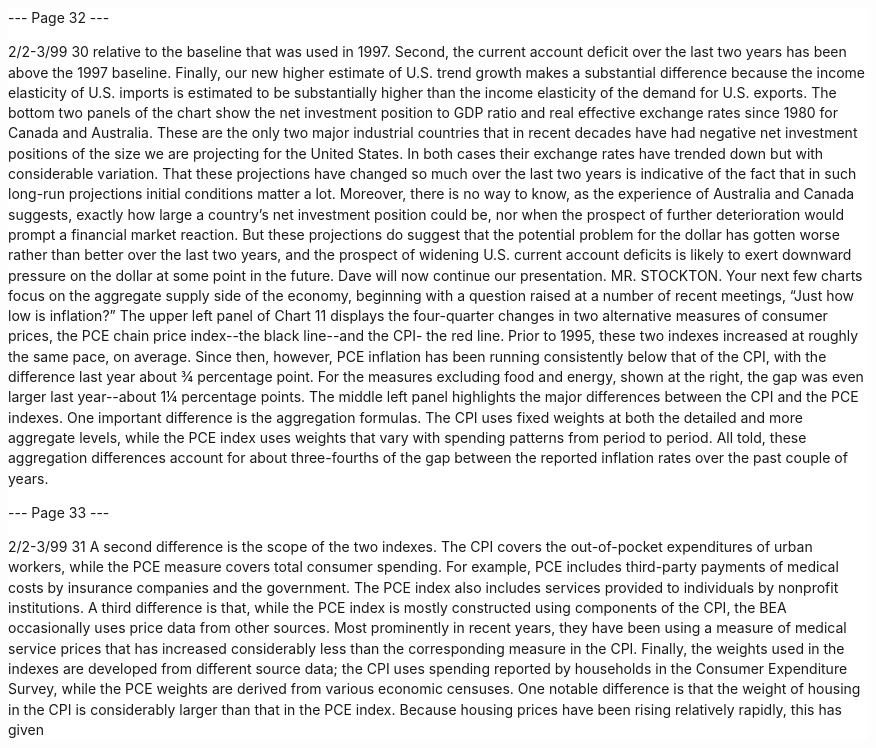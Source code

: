 --- Page 32 ---

2/2-3/99 30
relative to the baseline that was used in 1997. Second, the current account
deficit over the last two years has been above the 1997 baseline. Finally,
our new higher estimate of U.S. trend growth makes a substantial
difference because the income elasticity of U.S. imports is estimated to be
substantially higher than the income elasticity of the demand for U.S.
exports.
The bottom two panels of the chart show the net investment position
to GDP ratio and real effective exchange rates since 1980 for Canada and
Australia. These are the only two major industrial countries that in recent
decades have had negative net investment positions of the size we are
projecting for the United States. In both cases their exchange rates have
trended down but with considerable variation.
That these projections have changed so much over the last two years
is indicative of the fact that in such long-run projections initial conditions
matter a lot. Moreover, there is no way to know, as the experience of
Australia and Canada suggests, exactly how large a country’s net
investment position could be, nor when the prospect of further
deterioration would prompt a financial market reaction. But these
projections do suggest that the potential problem for the dollar has gotten
worse rather than better over the last two years, and the prospect of
widening U.S. current account deficits is likely to exert downward
pressure on the dollar at some point in the future.
Dave will now continue our presentation.
MR. STOCKTON. Your next few charts focus on the aggregate
supply side of the economy, beginning with a question raised at a number
of recent meetings, “Just how low is inflation?” The upper left panel of
Chart 11 displays the four-quarter changes in two alternative measures of
consumer prices, the PCE chain price index--the black line--and the CPI-­
the red line. Prior to 1995, these two indexes increased at roughly the
same pace, on average. Since then, however, PCE inflation has been
running consistently below that of the CPI, with the difference last year
about ¾ percentage point. For the measures excluding food and energy,
shown at the right, the gap was even larger last year--about 1¼ percentage
points.
The middle left panel highlights the major differences between the
CPI and the PCE indexes. One important difference is the aggregation
formulas. The CPI uses fixed weights at both the detailed and more
aggregate levels, while the PCE index uses weights that vary with
spending patterns from period to period. All told, these aggregation
differences account for about three-fourths of the gap between the reported
inflation rates over the past couple of years.

--- Page 33 ---

2/2-3/99 31
A second difference is the scope of the two indexes. The CPI covers
the out-of-pocket expenditures of urban workers, while the PCE measure
covers total consumer spending. For example, PCE includes third-party
payments of medical costs by insurance companies and the government.
The PCE index also includes services provided to individuals by nonprofit
institutions.
A third difference is that, while the PCE index is mostly constructed
using components of the CPI, the BEA occasionally uses price data from
other sources. Most prominently in recent years, they have been using a
measure of medical service prices that has increased considerably less than
the corresponding measure in the CPI.
Finally, the weights used in the indexes are developed from different
source data; the CPI uses spending reported by households in the
Consumer Expenditure Survey, while the PCE weights are derived from
various economic censuses. One notable difference is that the weight of
housing in the CPI is considerably larger than that in the PCE index.
Because housing prices have been rising relatively rapidly, this has given